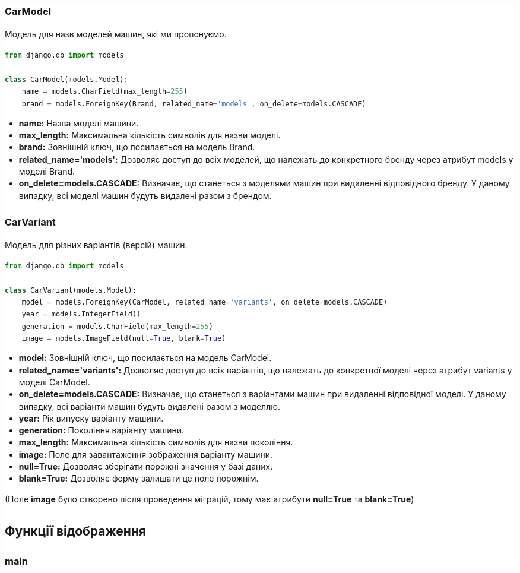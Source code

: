 
### CarModel

Модель для назв моделей машин, які ми пропонуємо.

```python 
from django.db import models

class CarModel(models.Model):
    name = models.CharField(max_length=255)
    brand = models.ForeignKey(Brand, related_name='models', on_delete=models.CASCADE)
```

- **name:** Назва моделі машини.
- **max_length:** Максимальна кількість символів для назви моделі.
- **brand:** Зовнішній ключ, що посилається на модель Brand.
- **related_name='models':** Дозволяє доступ до всіх моделей, що належать до конкретного бренду через атрибут models у моделі Brand.
- **on_delete=models.CASCADE:** Визначає, що станеться з моделями машин при видаленні відповідного бренду. У даному випадку, всі моделі машин будуть видалені разом з брендом.

###

### CarVariant

Модель для різних варіантів (версій) машин.

```python
from django.db import models

class CarVariant(models.Model):
    model = models.ForeignKey(CarModel, related_name='variants', on_delete=models.CASCADE)
    year = models.IntegerField()
    generation = models.CharField(max_length=255)
    image = models.ImageField(null=True, blank=True)
```

- **model:** Зовнішній ключ, що посилається на модель CarModel.
- **related_name='variants':** Дозволяє доступ до всіх варіантів, що належать до конкретної моделі через атрибут variants у моделі CarModel.
- **on_delete=models.CASCADE:** Визначає, що станеться з варіантами машин при видаленні відповідної моделі. У даному випадку, всі варіанти машин будуть видалені разом з моделлю.
- **year:** Рік випуску варіанту машини.
- **generation:** Покоління варіанту машини.
- **max_length:** Максимальна кількість символів для назви покоління.
- **image:** Поле для завантаження зображення варіанту машини.
- **null=True:** Дозволяє зберігати порожні значення у базі даних.
- **blank=True:** Дозволяє форму залишати це поле порожнім.

(Поле **image** було створено після проведення міграцій, тому має атрибути **null=True** та **blank=True**)

## Функції відображення

### main

